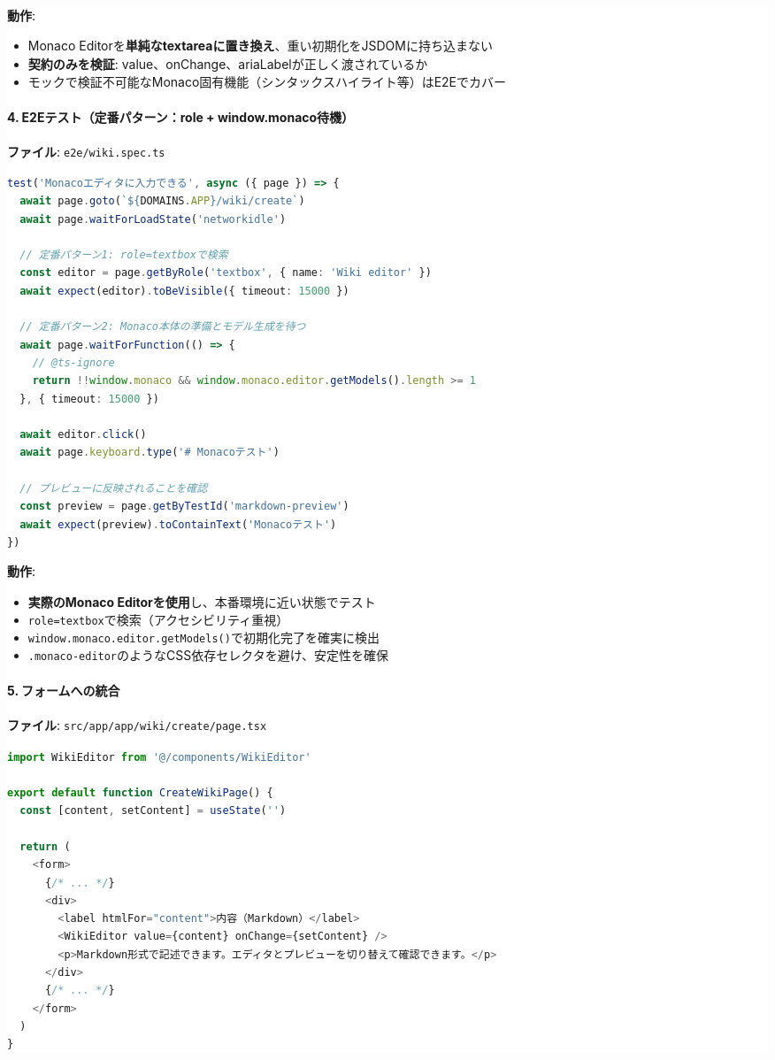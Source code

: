 **動作**:
- Monaco Editorを**単純なtextareaに置き換え**、重い初期化をJSDOMに持ち込まない
- **契約のみを検証**: value、onChange、ariaLabelが正しく渡されているか
- モックで検証不可能なMonaco固有機能（シンタックスハイライト等）はE2Eでカバー

#### 4. E2Eテスト（定番パターン：role + window.monaco待機）

**ファイル**: `e2e/wiki.spec.ts`

```typescript
test('Monacoエディタに入力できる', async ({ page }) => {
  await page.goto(`${DOMAINS.APP}/wiki/create`)
  await page.waitForLoadState('networkidle')

  // 定番パターン1: role=textboxで検索
  const editor = page.getByRole('textbox', { name: 'Wiki editor' })
  await expect(editor).toBeVisible({ timeout: 15000 })

  // 定番パターン2: Monaco本体の準備とモデル生成を待つ
  await page.waitForFunction(() => {
    // @ts-ignore
    return !!window.monaco && window.monaco.editor.getModels().length >= 1
  }, { timeout: 15000 })

  await editor.click()
  await page.keyboard.type('# Monacoテスト')

  // プレビューに反映されることを確認
  const preview = page.getByTestId('markdown-preview')
  await expect(preview).toContainText('Monacoテスト')
})
```

**動作**:
- **実際のMonaco Editorを使用**し、本番環境に近い状態でテスト
- `role=textbox`で検索（アクセシビリティ重視）
- `window.monaco.editor.getModels()`で初期化完了を確実に検出
- `.monaco-editor`のようなCSS依存セレクタを避け、安定性を確保

#### 5. フォームへの統合

**ファイル**: `src/app/app/wiki/create/page.tsx`

```typescript
import WikiEditor from '@/components/WikiEditor'

export default function CreateWikiPage() {
  const [content, setContent] = useState('')

  return (
    <form>
      {/* ... */}
      <div>
        <label htmlFor="content">内容（Markdown）</label>
        <WikiEditor value={content} onChange={setContent} />
        <p>Markdown形式で記述できます。エディタとプレビューを切り替えて確認できます。</p>
      </div>
      {/* ... */}
    </form>
  )
}
```

